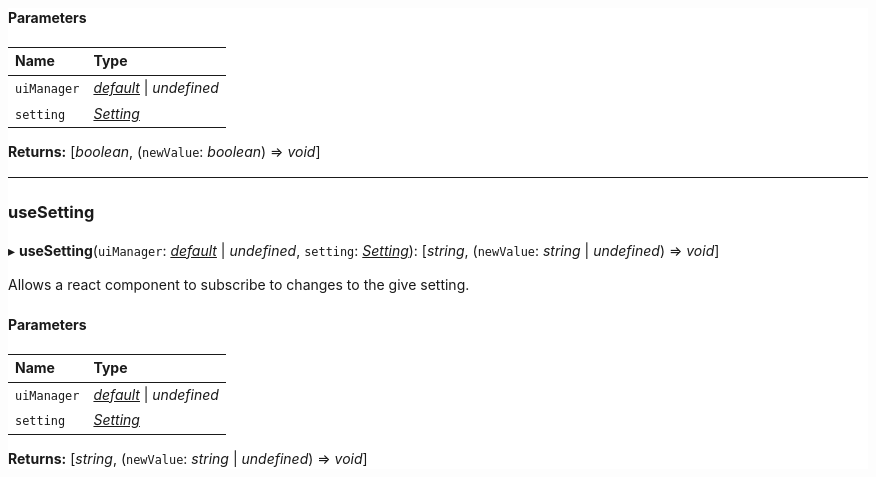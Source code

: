 #### Parameters

| Name        | Type                                                                              |
| :---------- | :-------------------------------------------------------------------------------- |
| `uiManager` | [_default_](../classes/backend_gamelogic_gameuimanager.default.md) \| _undefined_ |
| `setting`   | [_Setting_](../enums/frontend_utils_settingshooks.setting.md)                     |

**Returns:** [*boolean*, (`newValue`: *boolean*) => *void*]

---

### useSetting

▸ **useSetting**(`uiManager`: [_default_](../classes/backend_gamelogic_gameuimanager.default.md) \| _undefined_, `setting`: [_Setting_](../enums/frontend_utils_settingshooks.setting.md)): [*string*, (`newValue`: *string* \| *undefined*) => *void*]

Allows a react component to subscribe to changes to the give setting.

#### Parameters

| Name        | Type                                                                              |
| :---------- | :-------------------------------------------------------------------------------- |
| `uiManager` | [_default_](../classes/backend_gamelogic_gameuimanager.default.md) \| _undefined_ |
| `setting`   | [_Setting_](../enums/frontend_utils_settingshooks.setting.md)                     |

**Returns:** [*string*, (`newValue`: *string* \| *undefined*) => *void*]
